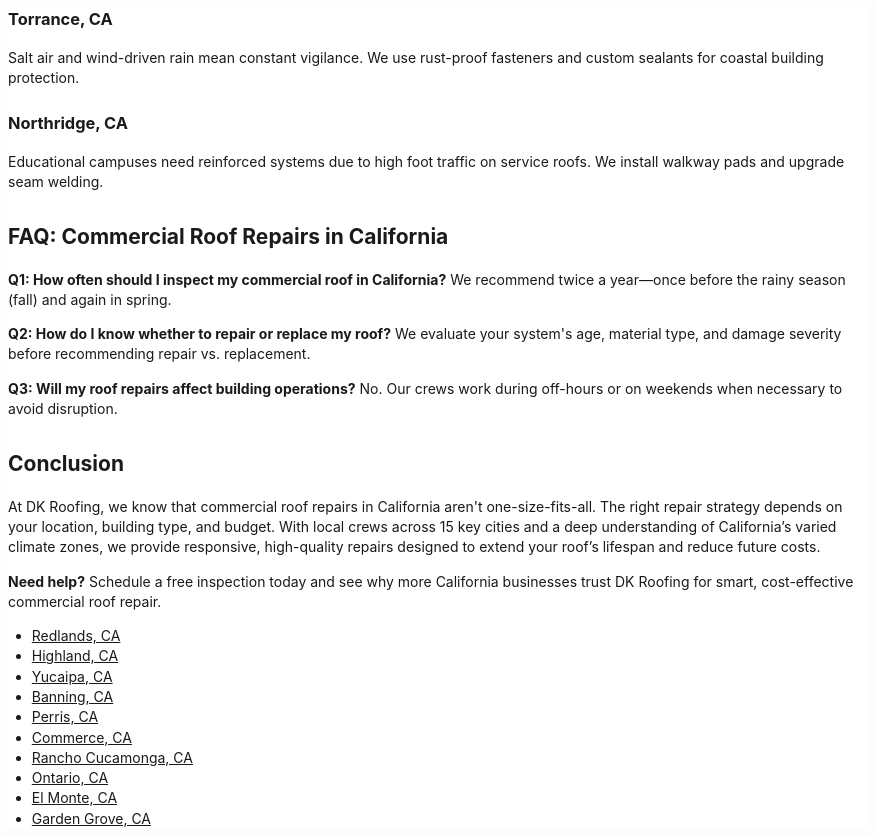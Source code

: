 ### **Torrance, CA**

Salt air and wind-driven rain mean constant vigilance. We use rust-proof fasteners and custom sealants for coastal building protection.

### **Northridge, CA**

Educational campuses need reinforced systems due to high foot traffic on service roofs. We install walkway pads and upgrade seam welding.

## **FAQ: Commercial Roof Repairs in California**

**Q1: How often should I inspect my commercial roof in California?**
 We recommend twice a year—once before the rainy season (fall) and again in spring.

**Q2: How do I know whether to repair or replace my roof?**
 We evaluate your system's age, material type, and damage severity before recommending repair vs. replacement.

**Q3: Will my roof repairs affect building operations?**
 No. Our crews work during off-hours or on weekends when necessary to avoid disruption.

## **Conclusion**

At DK Roofing, we know that commercial roof repairs in California aren't one-size-fits-all. The right repair strategy depends on your location, building type, and budget. With local crews across 15 key cities and a deep understanding of California’s varied climate zones, we provide responsive, high-quality repairs designed to extend your roof’s lifespan and reduce future costs.

**Need help?** Schedule a free inspection today and see why more California businesses trust DK Roofing for smart, cost-effective commercial roof repair.

* [Redlands, CA](/redlands-ca)
* [Highland, CA](/highland-ca)
* [Yucaipa, CA](/yucaipa-ca)
* [Banning, CA](/banning-ca)
* [Perris, CA](/perris-ca)
* [Commerce, CA](/commerce-ca)
* [Rancho Cucamonga, CA](/rancho-cucamonga-ca)
* [Ontario, CA](/ontario-ca)
* [El Monte, CA](/el-monte-ca)
* [Garden Grove, CA](/garden-grove-ca)

